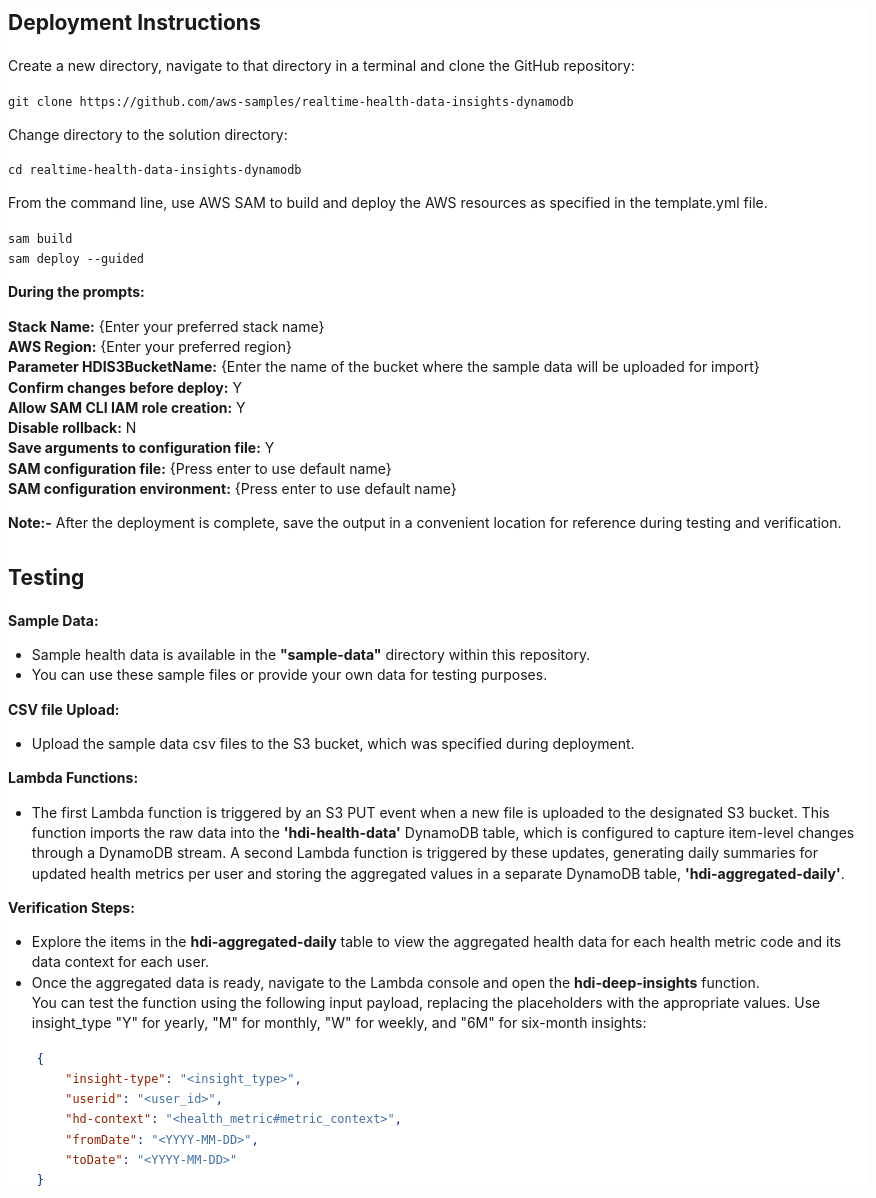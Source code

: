 ## Deployment Instructions
Create a new directory, navigate to that directory in a terminal and clone the GitHub repository:  
    
    git clone https://github.com/aws-samples/realtime-health-data-insights-dynamodb

Change directory to the solution directory:  
    
    cd realtime-health-data-insights-dynamodb

From the command line, use AWS SAM to build and deploy the AWS resources as specified in the template.yml file.  

    sam build
    sam deploy --guided

**During the prompts:**  

**Stack Name:** {Enter your preferred stack name}  
**AWS Region:** {Enter your preferred region}  
**Parameter HDIS3BucketName:** {Enter the name of the bucket where the sample data will be uploaded for import}  
**Confirm changes before deploy:** Y  
**Allow SAM CLI IAM role creation:** Y  
**Disable rollback:** N  
**Save arguments to configuration file:** Y  
**SAM configuration file:** {Press enter to use default name}  
**SAM configuration environment:** {Press enter to use default name}

**Note:-** After the deployment is complete, save the output in a convenient location for reference during testing and verification.

## Testing

**Sample Data:**
- Sample health data is available in the **"sample-data"** directory within this repository.
- You can use these sample files or provide your own data for testing purposes.

**CSV file Upload:**
- Upload the sample data csv files to the S3 bucket, which was specified during deployment.

**Lambda Functions:**
- The first Lambda function is triggered by an S3 PUT event when a new file is uploaded to the designated S3 bucket. This function imports the raw data into the **'hdi-health-data'** DynamoDB table, which is configured to capture item-level changes through a DynamoDB stream. A second Lambda function is triggered by these updates, generating daily summaries for updated health metrics per user and storing the aggregated values in a separate DynamoDB table, **'hdi-aggregated-daily'**.

**Verification Steps:**
- Explore the items in the **hdi-aggregated-daily** table to view the aggregated health data for each health metric code and its data context for each user.
- Once the aggregated data is ready, navigate to the Lambda console and open the **hdi-deep-insights** function.  
You can test the function using the following input payload, replacing the placeholders with the appropriate values. Use insight_type "Y" for yearly, "M" for monthly, "W" for weekly, and "6M" for six-month insights:
```json	
	{
		"insight-type": "<insight_type>",
		"userid": "<user_id>",
		"hd-context": "<health_metric#metric_context>",
		"fromDate": "<YYYY-MM-DD>",
		"toDate": "<YYYY-MM-DD>"
	}
```

